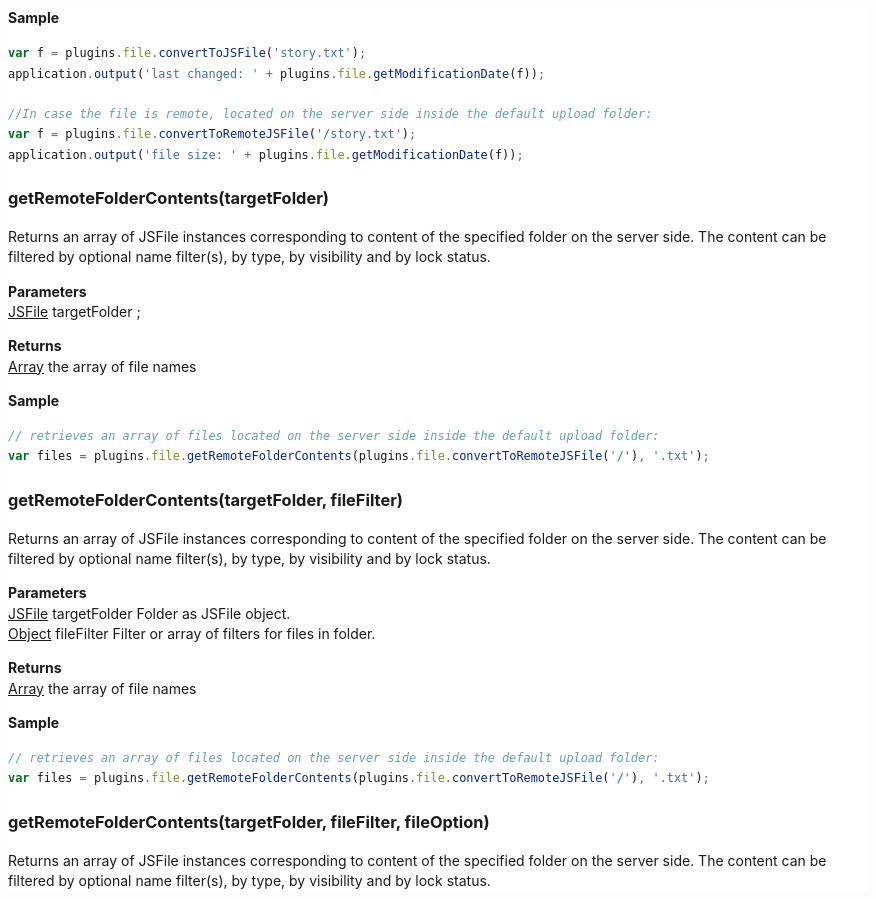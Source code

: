**Sample**

```javascript
var f = plugins.file.convertToJSFile('story.txt');
application.output('last changed: ' + plugins.file.getModificationDate(f));

//In case the file is remote, located on the server side inside the default upload folder:
var f = plugins.file.convertToRemoteJSFile('/story.txt');
application.output('file size: ' + plugins.file.getModificationDate(f));
```

### getRemoteFolderContents(targetFolder)

Returns an array of JSFile instances corresponding to content of the specified folder on the server side. The content can be filtered by optional name filter(s), by type, by visibility and by lock status.

**Parameters**\
[JSFile](jsfile.md) targetFolder ;

**Returns**\
[Array](../../../readme\_servoycore/dev-api/js-lib/array.md) the array of file names

**Sample**

```javascript
// retrieves an array of files located on the server side inside the default upload folder:
var files = plugins.file.getRemoteFolderContents(plugins.file.convertToRemoteJSFile('/'), '.txt');
```

### getRemoteFolderContents(targetFolder, fileFilter)

Returns an array of JSFile instances corresponding to content of the specified folder on the server side. The content can be filtered by optional name filter(s), by type, by visibility and by lock status.

**Parameters**\
[JSFile](jsfile.md) targetFolder Folder as JSFile object.\
[Object](../../../readme\_servoycore/dev-api/js-lib/object.md) fileFilter Filter or array of filters for files in folder.

**Returns**\
[Array](../../../readme\_servoycore/dev-api/js-lib/array.md) the array of file names

**Sample**

```javascript
// retrieves an array of files located on the server side inside the default upload folder:
var files = plugins.file.getRemoteFolderContents(plugins.file.convertToRemoteJSFile('/'), '.txt');
```

### getRemoteFolderContents(targetFolder, fileFilter, fileOption)

Returns an array of JSFile instances corresponding to content of the specified folder on the server side. The content can be filtered by optional name filter(s), by type, by visibility and by lock status.
